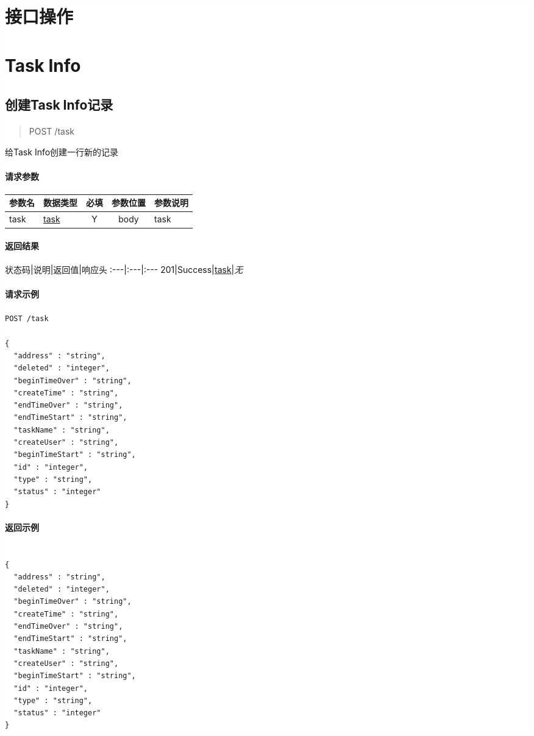 # 接口操作

# <a id="task"></a>Task Info

<a id="createTask"></a>
## <a id="op2"></a>**创建Task Info记录**
> POST /task

给Task Info创建一行新的记录



#### **请求参数**

参数名|数据类型|必填|参数位置|参数说明
---|:---|:---:|:---:|:---
task|[task](definitions.md#task#isRightRef)|Y|body|task

#### **返回结果**

状态码|说明|返回值|响应头
:---|:---|:---
201|Success|[task](definitions.md#task#isRightRef)|*无*


#### **请求示例**
```
POST /task

{
  "address" : "string",
  "deleted" : "integer",
  "beginTimeOver" : "string",
  "createTime" : "string",
  "endTimeOver" : "string",
  "endTimeStart" : "string",
  "taskName" : "string",
  "createUser" : "string",
  "beginTimeStart" : "string",
  "id" : "integer",
  "type" : "string",
  "status" : "integer"
}
```

#### **返回示例**
```

{
  "address" : "string",
  "deleted" : "integer",
  "beginTimeOver" : "string",
  "createTime" : "string",
  "endTimeOver" : "string",
  "endTimeStart" : "string",
  "taskName" : "string",
  "createUser" : "string",
  "beginTimeStart" : "string",
  "id" : "integer",
  "type" : "string",
  "status" : "integer"
}
```
